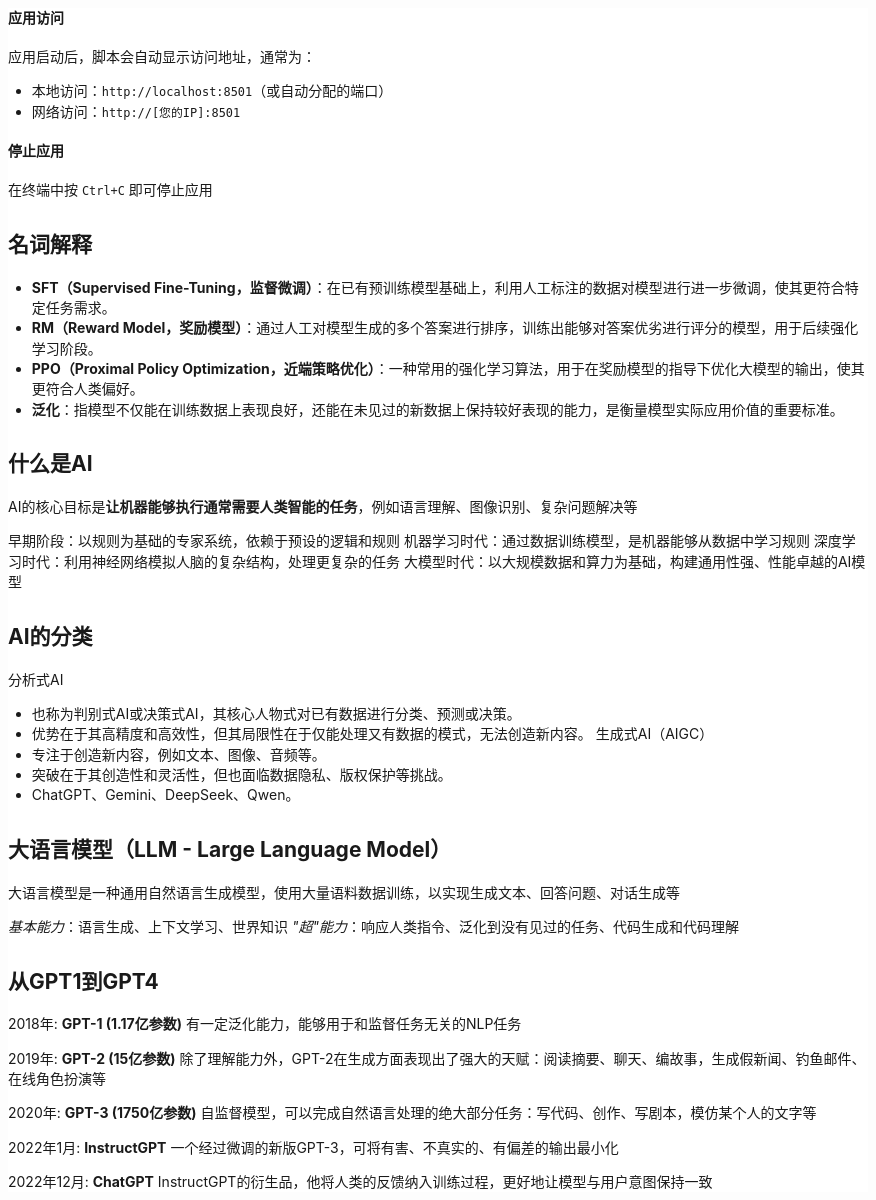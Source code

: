 #### 应用访问
应用启动后，脚本会自动显示访问地址，通常为：
- 本地访问：`http://localhost:8501`（或自动分配的端口）
- 网络访问：`http://[您的IP]:8501`

#### 停止应用
在终端中按 `Ctrl+C` 即可停止应用

## 名词解释
- **SFT（Supervised Fine-Tuning，监督微调）**：在已有预训练模型基础上，利用人工标注的数据对模型进行进一步微调，使其更符合特定任务需求。
- **RM（Reward Model，奖励模型）**：通过人工对模型生成的多个答案进行排序，训练出能够对答案优劣进行评分的模型，用于后续强化学习阶段。
- **PPO（Proximal Policy Optimization，近端策略优化）**：一种常用的强化学习算法，用于在奖励模型的指导下优化大模型的输出，使其更符合人类偏好。
- **泛化**：指模型不仅能在训练数据上表现良好，还能在未见过的新数据上保持较好表现的能力，是衡量模型实际应用价值的重要标准。

## 什么是AI

AI的核心目标是**让机器能够执行通常需要人类智能的任务**，例如语言理解、图像识别、复杂问题解决等

早期阶段：以规则为基础的专家系统，依赖于预设的逻辑和规则
机器学习时代：通过数据训练模型，是机器能够从数据中学习规则
深度学习时代：利用神经网络模拟人脑的复杂结构，处理更复杂的任务
大模型时代：以大规模数据和算力为基础，构建通用性强、性能卓越的AI模型

## AI的分类

分析式AI
- 也称为判别式AI或决策式AI，其核心人物式对已有数据进行分类、预测或决策。
- 优势在于其高精度和高效性，但其局限性在于仅能处理又有数据的模式，无法创造新内容。
生成式AI（AIGC）
- 专注于创造新内容，例如文本、图像、音频等。
- 突破在于其创造性和灵活性，但也面临数据隐私、版权保护等挑战。
- ChatGPT、Gemini、DeepSeek、Qwen。

## 大语言模型（LLM - Large Language Model）

大语言模型是一种通用自然语言生成模型，使用大量语料数据训练，以实现生成文本、回答问题、对话生成等

*基本能力*：语言生成、上下文学习、世界知识
*"超"能力*：响应人类指令、泛化到没有见过的任务、代码生成和代码理解 

## 从GPT1到GPT4

2018年: **GPT-1 (1.17亿参数)** 有一定泛化能力，能够用于和监督任务无关的NLP任务

2019年: **GPT-2 (15亿参数)** 除了理解能力外，GPT-2在生成方面表现出了强大的天赋：阅读摘要、聊天、编故事，生成假新闻、钓鱼邮件、在线角色扮演等

2020年: **GPT-3 (1750亿参数)** 自监督模型，可以完成自然语言处理的绝大部分任务：写代码、创作、写剧本，模仿某个人的文字等

2022年1月: **InstructGPT** 一个经过微调的新版GPT-3，可将有害、不真实的、有偏差的输出最小化

2022年12月: **ChatGPT** InstructGPT的衍生品，他将人类的反馈纳入训练过程，更好地让模型与用户意图保持一致
